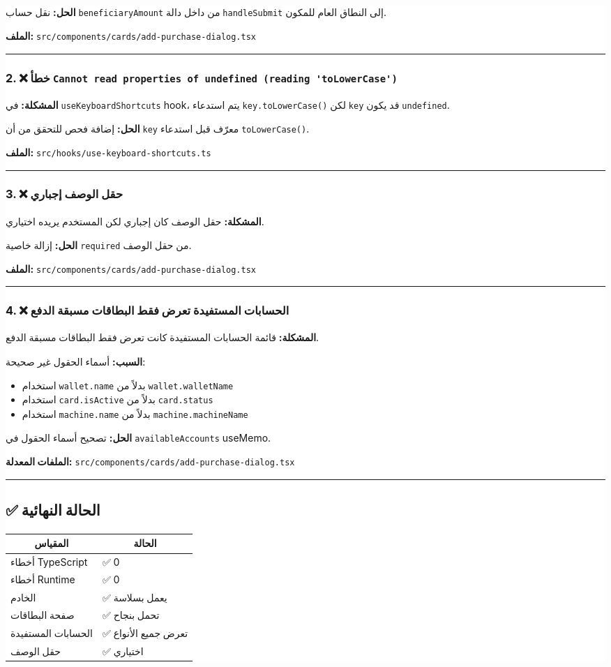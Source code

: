 **الحل:** نقل حساب `beneficiaryAmount` من داخل دالة `handleSubmit` إلى النطاق العام للمكون.

**الملف:** `src/components/cards/add-purchase-dialog.tsx`

---

### 2. ❌ خطأ `Cannot read properties of undefined (reading 'toLowerCase')`
**المشكلة:** في `useKeyboardShortcuts` hook، يتم استدعاء `key.toLowerCase()` لكن `key` قد يكون `undefined`.

**الحل:** إضافة فحص للتحقق من أن `key` معرّف قبل استدعاء `toLowerCase()`.

**الملف:** `src/hooks/use-keyboard-shortcuts.ts`

---

### 3. ❌ حقل الوصف إجباري
**المشكلة:** حقل الوصف كان إجباري لكن المستخدم يريده اختياري.

**الحل:** إزالة خاصية `required` من حقل الوصف.

**الملف:** `src/components/cards/add-purchase-dialog.tsx`

---

### 4. ❌ الحسابات المستفيدة تعرض فقط البطاقات مسبقة الدفع
**المشكلة:** قائمة الحسابات المستفيدة كانت تعرض فقط البطاقات مسبقة الدفع.

**السبب:** أسماء الحقول غير صحيحة:
- استخدام `wallet.name` بدلاً من `wallet.walletName`
- استخدام `card.isActive` بدلاً من `card.status`
- استخدام `machine.name` بدلاً من `machine.machineName`

**الحل:** تصحيح أسماء الحقول في `availableAccounts` useMemo.

**الملفات المعدلة:** `src/components/cards/add-purchase-dialog.tsx`

---

## ✅ الحالة النهائية

| المقياس | الحالة |
|--------|--------|
| أخطاء TypeScript | ✅ 0 |
| أخطاء Runtime | ✅ 0 |
| الخادم | ✅ يعمل بسلاسة |
| صفحة البطاقات | ✅ تحمل بنجاح |
| الحسابات المستفيدة | ✅ تعرض جميع الأنواع |
| حقل الوصف | ✅ اختياري |

